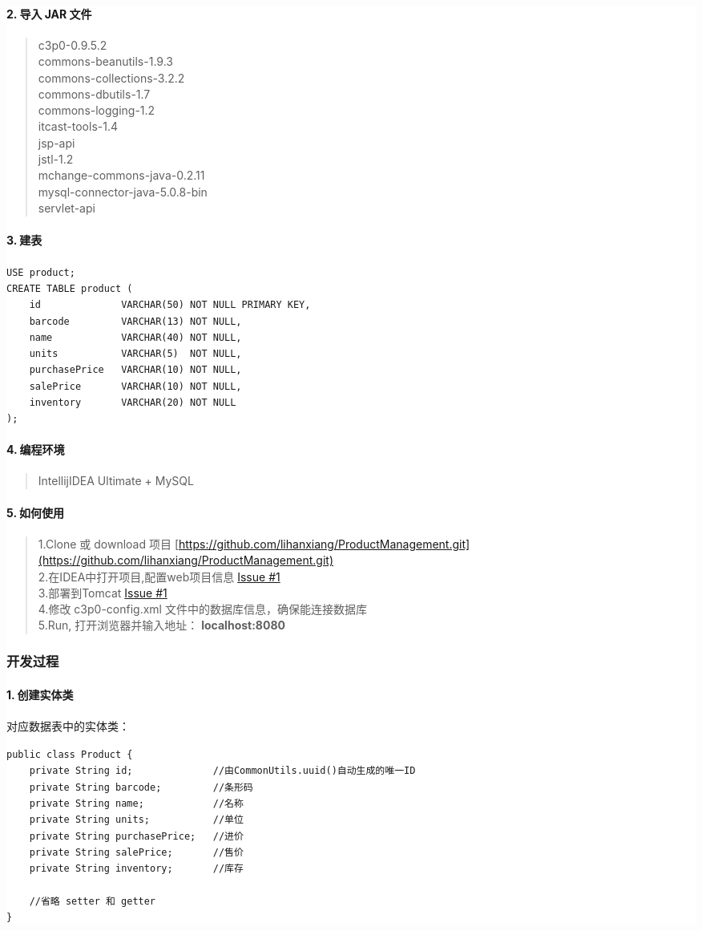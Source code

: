 #### 2. 导入 JAR 文件

> c3p0-0.9.5.2<br>
> commons-beanutils-1.9.3<br>
> commons-collections-3.2.2<br>
> commons-dbutils-1.7<br>
> commons-logging-1.2<br>
> itcast-tools-1.4<br>
> jsp-api<br>
> jstl-1.2<br>
> mchange-commons-java-0.2.11<br>
> mysql-connector-java-5.0.8-bin<br>
> servlet-api

#### 3. 建表

```
USE product;  
CREATE TABLE product (  
    id              VARCHAR(50) NOT NULL PRIMARY KEY,
    barcode         VARCHAR(13) NOT NULL,
    name            VARCHAR(40) NOT NULL,
    units           VARCHAR(5)  NOT NULL,
    purchasePrice   VARCHAR(10) NOT NULL,
    salePrice       VARCHAR(10) NOT NULL,
    inventory       VARCHAR(20) NOT NULL
);
```

#### 4. 编程环境
> IntellijIDEA Ultimate + MySQL

#### 5. 如何使用
> 1.Clone 或 download 项目 [https://github.com/lihanxiang/ProductManagement.git](https://github.com/lihanxiang/ProductManagement.git)
><br/>2.在IDEA中打开项目,配置web项目信息 [Issue #1](https://github.com/lihanxiang/p-m/issues/1)
><br/>3.部署到Tomcat [Issue #1](https://github.com/lihanxiang/p-m/issues/1)
><br/>4.修改 c3p0-config.xml 文件中的数据库信息，确保能连接数据库
><br/>5.Run, 打开浏览器并输入地址： **localhost:8080**

### 开发过程

#### 1. 创建实体类

对应数据表中的实体类：

```
public class Product {
    private String id;              //由CommonUtils.uuid()自动生成的唯一ID
    private String barcode;         //条形码
    private String name;            //名称
    private String units;           //单位
    private String purchasePrice;   //进价
    private String salePrice;       //售价
    private String inventory;       //库存
    
    //省略 setter 和 getter
}
```
